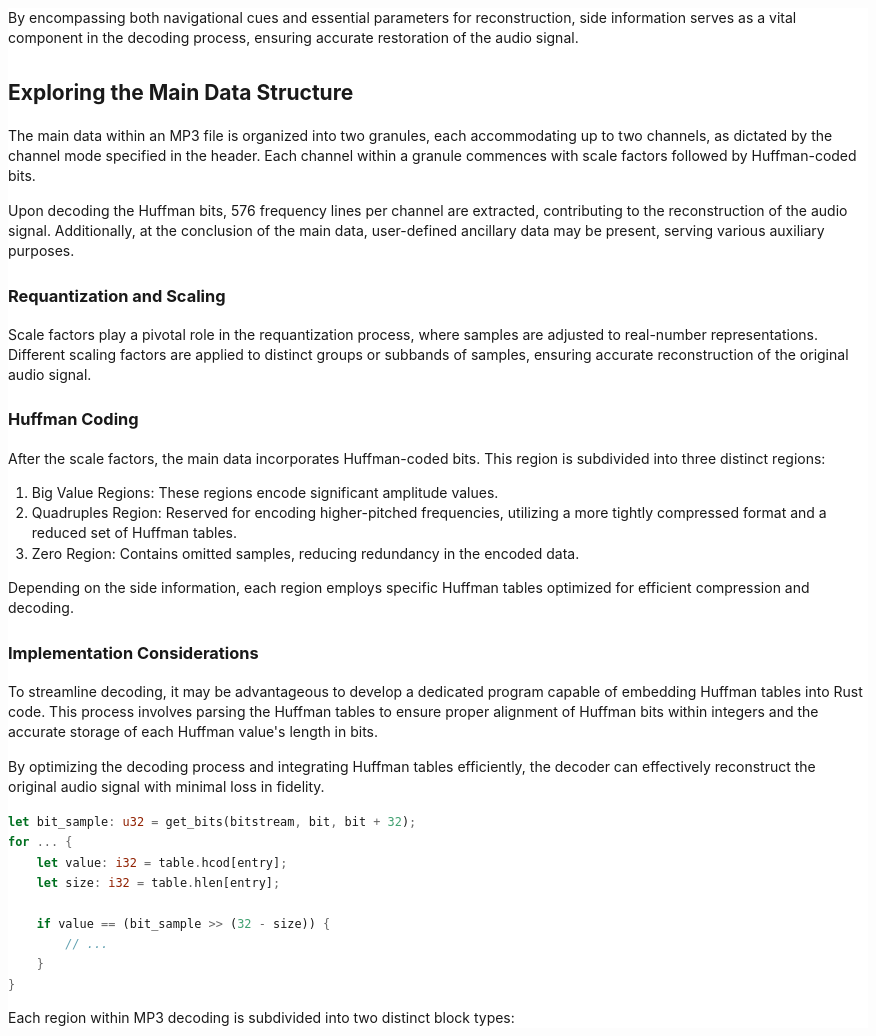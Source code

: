 By encompassing both navigational cues and essential parameters for reconstruction, side information serves as a vital component in the decoding process, ensuring accurate restoration of the audio signal.

## Exploring the Main Data Structure

The main data within an MP3 file is organized into two granules, each accommodating up to two channels, as dictated by the channel mode specified in the header. Each channel within a granule commences with scale factors followed by Huffman-coded bits.

Upon decoding the Huffman bits, 576 frequency lines per channel are extracted, contributing to the reconstruction of the audio signal. Additionally, at the conclusion of the main data, user-defined ancillary data may be present, serving various auxiliary purposes.

### Requantization and Scaling
Scale factors play a pivotal role in the requantization process, where samples are adjusted to real-number representations. Different scaling factors are applied to distinct groups or subbands of samples, ensuring accurate reconstruction of the original audio signal.

### Huffman Coding
After the scale factors, the main data incorporates Huffman-coded bits. This region is subdivided into three distinct regions:

1. Big Value Regions: These regions encode significant amplitude values.
2. Quadruples Region: Reserved for encoding higher-pitched frequencies, utilizing a more tightly compressed format and a reduced set of Huffman tables.
3. Zero Region: Contains omitted samples, reducing redundancy in the encoded data.

Depending on the side information, each region employs specific Huffman tables optimized for efficient compression and decoding.

### Implementation Considerations
To streamline decoding, it may be advantageous to develop a dedicated program capable of embedding Huffman tables into Rust code. This process involves parsing the Huffman tables to ensure proper alignment of Huffman bits within integers and the accurate storage of each Huffman value's length in bits.

By optimizing the decoding process and integrating Huffman tables efficiently, the decoder can effectively reconstruct the original audio signal with minimal loss in fidelity.

```rust
let bit_sample: u32 = get_bits(bitstream, bit, bit + 32);
for ... {
    let value: i32 = table.hcod[entry];
    let size: i32 = table.hlen[entry];

    if value == (bit_sample >> (32 - size)) {
        // ...
    }
}
```

Each region within MP3 decoding is subdivided into two distinct block types:
